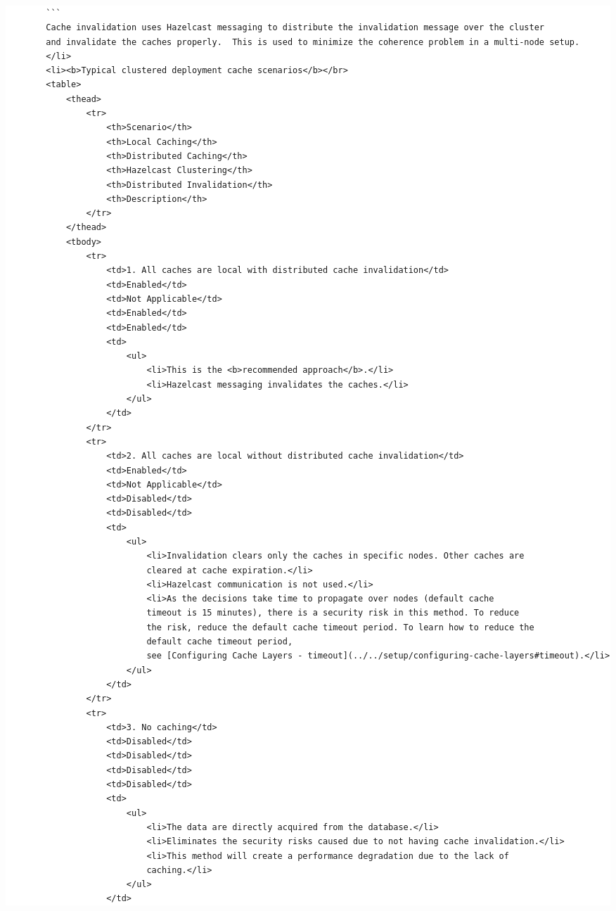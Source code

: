             ```
            Cache invalidation uses Hazelcast messaging to distribute the invalidation message over the cluster
            and invalidate the caches properly.  This is used to minimize the coherence problem in a multi-node setup.
            </li>
            <li><b>Typical clustered deployment cache scenarios</b></br>
            <table>
                <thead>
                    <tr>
                        <th>Scenario</th>
                        <th>Local Caching</th>
                        <th>Distributed Caching</th>
                        <th>Hazelcast Clustering</th>
                        <th>Distributed Invalidation</th>
                        <th>Description</th>
                    </tr>
                </thead>
                <tbody>
                    <tr>
                        <td>1. All caches are local with distributed cache invalidation</td>
                        <td>Enabled</td>
                        <td>Not Applicable</td>
                        <td>Enabled</td>
                        <td>Enabled</td>
                        <td>
                            <ul>
                                <li>This is the <b>recommended approach</b>.</li>
                                <li>Hazelcast messaging invalidates the caches.</li>
                            </ul>
                        </td>
                    </tr>
                    <tr>
                        <td>2. All caches are local without distributed cache invalidation</td>
                        <td>Enabled</td>
                        <td>Not Applicable</td>
                        <td>Disabled</td>
                        <td>Disabled</td>
                        <td>
                            <ul>
                                <li>Invalidation clears only the caches in specific nodes. Other caches are
                                cleared at cache expiration.</li>
                                <li>Hazelcast communication is not used.</li>
                                <li>As the decisions take time to propagate over nodes (default cache
                                timeout is 15 minutes), there is a security risk in this method. To reduce
                                the risk, reduce the default cache timeout period. To learn how to reduce the
                                default cache timeout period,
                                see [Configuring Cache Layers - timeout](../../setup/configuring-cache-layers#timeout).</li>
                            </ul>
                        </td>
                    </tr>
                    <tr>
                        <td>3. No caching</td>
                        <td>Disabled</td>
                        <td>Disabled</td>
                        <td>Disabled</td>
                        <td>Disabled</td>
                        <td>
                            <ul>
                                <li>The data are directly acquired from the database.</li>
                                <li>Eliminates the security risks caused due to not having cache invalidation.</li>
                                <li>This method will create a performance degradation due to the lack of
                                caching.</li>
                            </ul>
                        </td>
